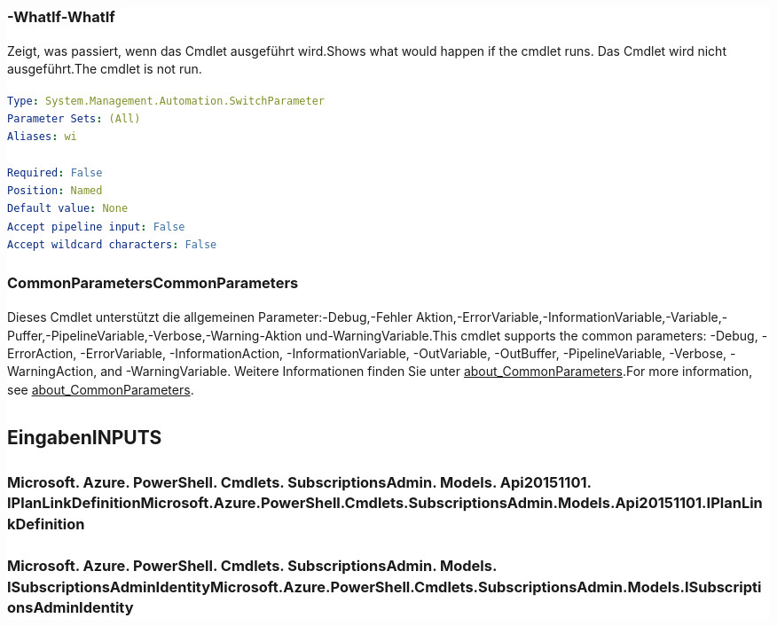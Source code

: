 ### <span data-ttu-id="42882-136">-WhatIf</span><span class="sxs-lookup"><span data-stu-id="42882-136">-WhatIf</span></span>
<span data-ttu-id="42882-137">Zeigt, was passiert, wenn das Cmdlet ausgeführt wird.</span><span class="sxs-lookup"><span data-stu-id="42882-137">Shows what would happen if the cmdlet runs.</span></span>
<span data-ttu-id="42882-138">Das Cmdlet wird nicht ausgeführt.</span><span class="sxs-lookup"><span data-stu-id="42882-138">The cmdlet is not run.</span></span>

```yaml
Type: System.Management.Automation.SwitchParameter
Parameter Sets: (All)
Aliases: wi

Required: False
Position: Named
Default value: None
Accept pipeline input: False
Accept wildcard characters: False

```

### <span data-ttu-id="42882-139">CommonParameters</span><span class="sxs-lookup"><span data-stu-id="42882-139">CommonParameters</span></span>
<span data-ttu-id="42882-140">Dieses Cmdlet unterstützt die allgemeinen Parameter:-Debug,-Fehler Aktion,-ErrorVariable,-InformationVariable,-Variable,-Puffer,-PipelineVariable,-Verbose,-Warning-Aktion und-WarningVariable.</span><span class="sxs-lookup"><span data-stu-id="42882-140">This cmdlet supports the common parameters: -Debug, -ErrorAction, -ErrorVariable, -InformationAction, -InformationVariable, -OutVariable, -OutBuffer, -PipelineVariable, -Verbose, -WarningAction, and -WarningVariable.</span></span> <span data-ttu-id="42882-141">Weitere Informationen finden Sie unter [about_CommonParameters](http://go.microsoft.com/fwlink/?LinkID=113216).</span><span class="sxs-lookup"><span data-stu-id="42882-141">For more information, see [about_CommonParameters](http://go.microsoft.com/fwlink/?LinkID=113216).</span></span>

## <span data-ttu-id="42882-142">Eingaben</span><span class="sxs-lookup"><span data-stu-id="42882-142">INPUTS</span></span>

### <span data-ttu-id="42882-143">Microsoft. Azure. PowerShell. Cmdlets. SubscriptionsAdmin. Models. Api20151101. IPlanLinkDefinition</span><span class="sxs-lookup"><span data-stu-id="42882-143">Microsoft.Azure.PowerShell.Cmdlets.SubscriptionsAdmin.Models.Api20151101.IPlanLinkDefinition</span></span>

### <span data-ttu-id="42882-144">Microsoft. Azure. PowerShell. Cmdlets. SubscriptionsAdmin. Models. ISubscriptionsAdminIdentity</span><span class="sxs-lookup"><span data-stu-id="42882-144">Microsoft.Azure.PowerShell.Cmdlets.SubscriptionsAdmin.Models.ISubscriptionsAdminIdentity</span></span>

